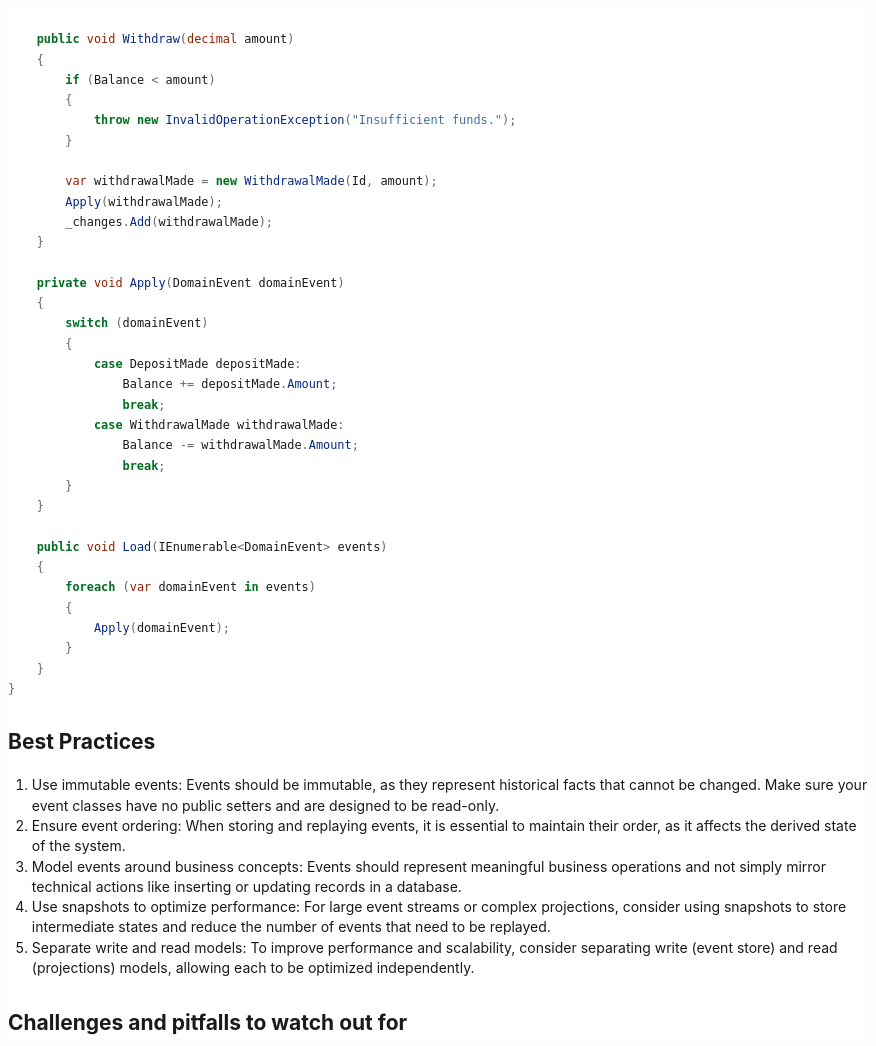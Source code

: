 ```csharp

    public void Withdraw(decimal amount)
    {
        if (Balance < amount)
        {
            throw new InvalidOperationException("Insufficient funds.");
        }

        var withdrawalMade = new WithdrawalMade(Id, amount);
        Apply(withdrawalMade);
        _changes.Add(withdrawalMade);
    }

    private void Apply(DomainEvent domainEvent)
    {
        switch (domainEvent)
        {
            case DepositMade depositMade:
                Balance += depositMade.Amount;
                break;
            case WithdrawalMade withdrawalMade:
                Balance -= withdrawalMade.Amount;
                break;
        }
    }

    public void Load(IEnumerable<DomainEvent> events)
    {
        foreach (var domainEvent in events)
        {
            Apply(domainEvent);
        }
    }
}
```

## Best Practices

1. Use immutable events: Events should be immutable, as they represent historical facts that cannot be changed. Make sure your event classes have no public setters and are designed to be read-only.
2. Ensure event ordering: When storing and replaying events, it is essential to maintain their order, as it affects the derived state of the system.
3. Model events around business concepts: Events should represent meaningful business operations and not simply mirror technical actions like inserting or updating records in a database.
4. Use snapshots to optimize performance: For large event streams or complex projections, consider using snapshots to store intermediate states and reduce the number of events that need to be replayed.
5. Separate write and read models: To improve performance and scalability, consider separating write (event store) and read (projections) models, allowing each to be optimized independently.

## Challenges and pitfalls to watch out for
